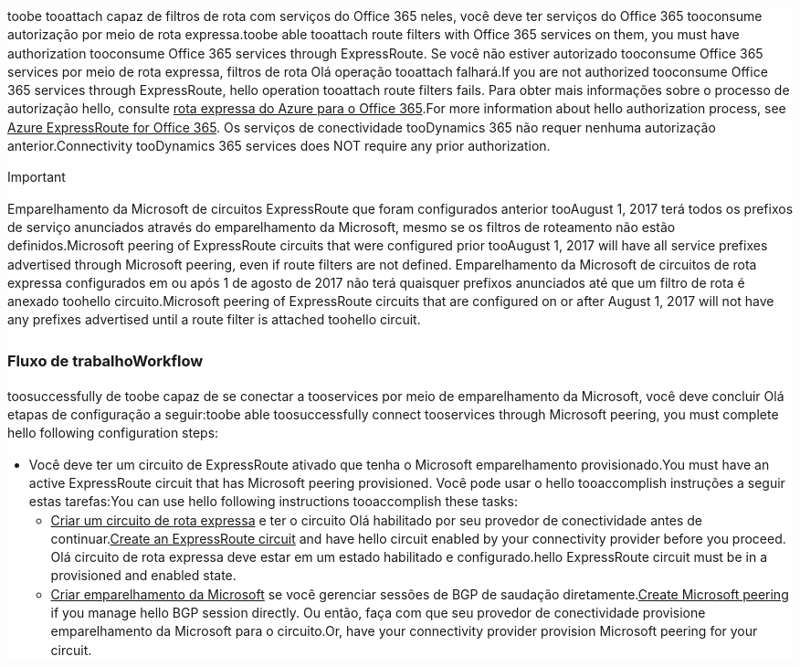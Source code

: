 <span data-ttu-id="cd916-126">toobe tooattach capaz de filtros de rota com serviços do Office 365 neles, você deve ter serviços do Office 365 tooconsume autorização por meio de rota expressa.</span><span class="sxs-lookup"><span data-stu-id="cd916-126">toobe able tooattach route filters with Office 365 services on them, you must have authorization tooconsume Office 365 services through ExpressRoute.</span></span> <span data-ttu-id="cd916-127">Se você não estiver autorizado tooconsume Office 365 services por meio de rota expressa, filtros de rota Olá operação tooattach falhará.</span><span class="sxs-lookup"><span data-stu-id="cd916-127">If you are not authorized tooconsume Office 365 services through ExpressRoute, hello operation tooattach route filters fails.</span></span> <span data-ttu-id="cd916-128">Para obter mais informações sobre o processo de autorização hello, consulte [rota expressa do Azure para o Office 365](https://support.office.com/article/Azure-ExpressRoute-for-Office-365-6d2534a2-c19c-4a99-be5e-33a0cee5d3bd).</span><span class="sxs-lookup"><span data-stu-id="cd916-128">For more information about hello authorization process, see [Azure ExpressRoute for Office 365](https://support.office.com/article/Azure-ExpressRoute-for-Office-365-6d2534a2-c19c-4a99-be5e-33a0cee5d3bd).</span></span> <span data-ttu-id="cd916-129">Os serviços de conectividade tooDynamics 365 não requer nenhuma autorização anterior.</span><span class="sxs-lookup"><span data-stu-id="cd916-129">Connectivity tooDynamics 365 services does NOT require any prior authorization.</span></span>

> [!IMPORTANT]
> <span data-ttu-id="cd916-130">Emparelhamento da Microsoft de circuitos ExpressRoute que foram configurados anterior tooAugust 1, 2017 terá todos os prefixos de serviço anunciados através do emparelhamento da Microsoft, mesmo se os filtros de roteamento não estão definidos.</span><span class="sxs-lookup"><span data-stu-id="cd916-130">Microsoft peering of ExpressRoute circuits that were configured prior tooAugust 1, 2017 will have all service prefixes advertised through Microsoft peering, even if route filters are not defined.</span></span> <span data-ttu-id="cd916-131">Emparelhamento da Microsoft de circuitos de rota expressa configurados em ou após 1 de agosto de 2017 não terá quaisquer prefixos anunciados até que um filtro de rota é anexado toohello circuito.</span><span class="sxs-lookup"><span data-stu-id="cd916-131">Microsoft peering of ExpressRoute circuits that are configured on or after August 1, 2017 will not have any prefixes advertised until a route filter is attached toohello circuit.</span></span>
> 
> 

### <span data-ttu-id="cd916-132"><a name="workflow"></a>Fluxo de trabalho</span><span class="sxs-lookup"><span data-stu-id="cd916-132"><a name="workflow"></a>Workflow</span></span>

<span data-ttu-id="cd916-133">toosuccessfully de toobe capaz de se conectar a tooservices por meio de emparelhamento da Microsoft, você deve concluir Olá etapas de configuração a seguir:</span><span class="sxs-lookup"><span data-stu-id="cd916-133">toobe able toosuccessfully connect tooservices through Microsoft peering, you must complete hello following configuration steps:</span></span>

- <span data-ttu-id="cd916-134">Você deve ter um circuito de ExpressRoute ativado que tenha o Microsoft emparelhamento provisionado.</span><span class="sxs-lookup"><span data-stu-id="cd916-134">You must have an active ExpressRoute circuit that has Microsoft peering provisioned.</span></span> <span data-ttu-id="cd916-135">Você pode usar o hello tooaccomplish instruções a seguir estas tarefas:</span><span class="sxs-lookup"><span data-stu-id="cd916-135">You can use hello following instructions tooaccomplish these tasks:</span></span>
  - <span data-ttu-id="cd916-136">[Criar um circuito de rota expressa](expressroute-howto-circuit-portal-resource-manager.md) e ter o circuito Olá habilitado por seu provedor de conectividade antes de continuar.</span><span class="sxs-lookup"><span data-stu-id="cd916-136">[Create an ExpressRoute circuit](expressroute-howto-circuit-portal-resource-manager.md) and have hello circuit enabled by your connectivity provider before you proceed.</span></span> <span data-ttu-id="cd916-137">Olá circuito de rota expressa deve estar em um estado habilitado e configurado.</span><span class="sxs-lookup"><span data-stu-id="cd916-137">hello ExpressRoute circuit must be in a provisioned and enabled state.</span></span>
  - <span data-ttu-id="cd916-138">[Criar emparelhamento da Microsoft](expressroute-howto-routing-portal-resource-manager.md) se você gerenciar sessões de BGP de saudação diretamente.</span><span class="sxs-lookup"><span data-stu-id="cd916-138">[Create Microsoft peering](expressroute-howto-routing-portal-resource-manager.md) if you manage hello BGP session directly.</span></span> <span data-ttu-id="cd916-139">Ou então, faça com que seu provedor de conectividade provisione emparelhamento da Microsoft para o circuito.</span><span class="sxs-lookup"><span data-stu-id="cd916-139">Or, have your connectivity provider provision Microsoft peering for your circuit.</span></span>
